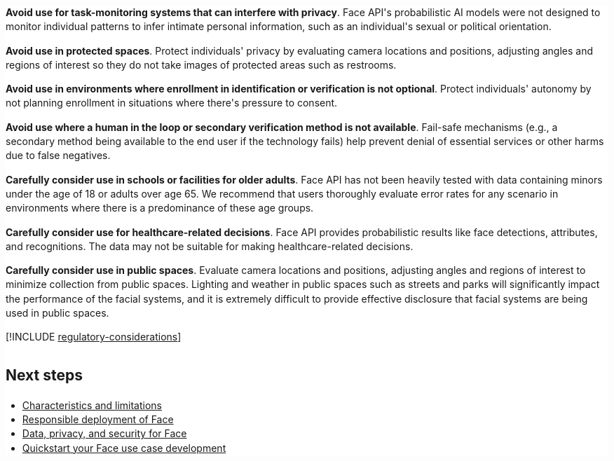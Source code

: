 **Avoid use for task-monitoring systems that can interfere with privacy**. Face API's probabilistic AI models were not designed to monitor individual patterns to infer intimate personal information, such as an individual's sexual or political orientation. 

**Avoid use in protected spaces**. Protect individuals' privacy by evaluating camera locations and positions, adjusting angles and regions of interest so they do not take images of protected areas such as restrooms. 

**Avoid use in environments where enrollment in identification or verification is not optional**. Protect individuals' autonomy by not planning enrollment in situations where there's pressure to consent. 

**Avoid use where a human in the loop or secondary verification method is not available**. Fail-safe mechanisms (e.g., a secondary method being available to the end user if the technology fails) help prevent denial of essential services or other harms due to false negatives. 

**Carefully consider use in schools or facilities for older adults**. Face API has not been heavily tested with data containing minors under the age of 18 or adults over age 65. We recommend that users thoroughly evaluate error rates for any scenario in environments where there is a predominance of these age groups. 

**Carefully consider use for healthcare-related decisions**. Face API provides probabilistic results like face detections, attributes, and recognitions. The data may not be suitable for making healthcare-related decisions. 

**Carefully consider use in public spaces**. Evaluate camera locations and positions, adjusting angles and regions of interest to minimize collection from public spaces. Lighting and weather in public spaces such as streets and parks will significantly impact the performance of the facial systems, and it is extremely difficult to provide effective disclosure that facial systems are being used in public spaces. 

[!INCLUDE [regulatory-considerations](../includes/regulatory-considerations.md)]


## Next steps

* [Characteristics and limitations](/azure/ai-foundry/responsible-ai/face/characteristics-and-limitations)
* [Responsible deployment of Face](/azure/ai-foundry/responsible-ai/face/guidance-integration-responsible-use)
* [Data, privacy, and security for Face](/azure/ai-foundry/responsible-ai/face/data-privacy-security)
* [Quickstart your Face use case development](/azure/ai-services/computer-vision/quickstarts-sdk/identity-client-library)
